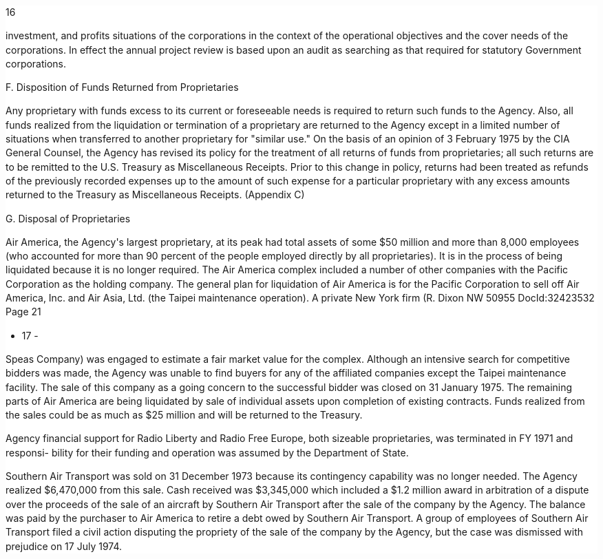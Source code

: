 16

investment, and profits situations of the corporations in the context
of the operational objectives and the cover needs of the corporations.
In effect the annual project review is based upon an audit as searching
as that required for statutory Government corporations.

F. Disposition of Funds Returned from Proprietaries

Any proprietary with funds excess to its current or foreseeable
needs is required to return such funds to the Agency. Also, all funds
realized from the liquidation or termination of a proprietary are
returned to the Agency except in a limited number of situations when
transferred to another proprietary for "similar use." On the basis
of an opinion of 3 February 1975 by the CIA General Counsel, the Agency
has revised its policy for the treatment of all returns of funds from
proprietaries; all such returns are to be remitted to the U.S. Treasury
as Miscellaneous Receipts. Prior to this change in policy, returns
had been treated as refunds of the previously recorded expenses up to
the amount of such expense for a particular proprietary with any excess
amounts returned to the Treasury as Miscellaneous Receipts. (Appendix C)

G. Disposal of Proprietaries

Air America, the Agency's largest proprietary, at its peak had
total assets of some $50 million and more than 8,000 employees (who
accounted for more than 90 percent of the people employed directly
by all proprietaries). It is in the process of being liquidated
because it is no longer required. The Air America complex included
a number of other companies with the Pacific Corporation as the holding
company. The general plan for liquidation of Air America is for the
Pacific Corporation to sell off Air America, Inc. and Air Asia, Ltd.
(the Taipei maintenance operation). A private New York firm (R. Dixon
NW 50955 DocId:32423532 Page 21

- 17 -

Speas Company) was engaged to estimate a fair market value for the
complex. Although an intensive search for competitive bidders was
made, the Agency was unable to find buyers for any of the affiliated
companies except the Taipei maintenance facility. The sale of this
company as a going concern to the successful bidder was closed on
31 January 1975. The remaining parts of Air America are being
liquidated by sale of individual assets upon completion of existing
contracts. Funds realized from the sales could be as much as $25 million
and will be returned to the Treasury.

Agency financial support for Radio Liberty and Radio Free Europe,
both sizeable proprietaries, was terminated in FY 1971 and responsi-
bility for their funding and operation was assumed by the Department
of State.

Southern Air Transport was sold on 31 December 1973 because its
contingency capability was no longer needed. The Agency realized
$6,470,000 from this sale. Cash received was $3,345,000 which included
a $1.2 million award in arbitration of a dispute over the proceeds of
the sale of an aircraft by Southern Air Transport after the sale of
the company by the Agency. The balance was paid by the purchaser to
Air America to retire a debt owed by Southern Air Transport. A group
of employees of Southern Air Transport filed a civil action disputing
the propriety of the sale of the company by the Agency, but the case was
dismissed with prejudice on 17 July 1974.
